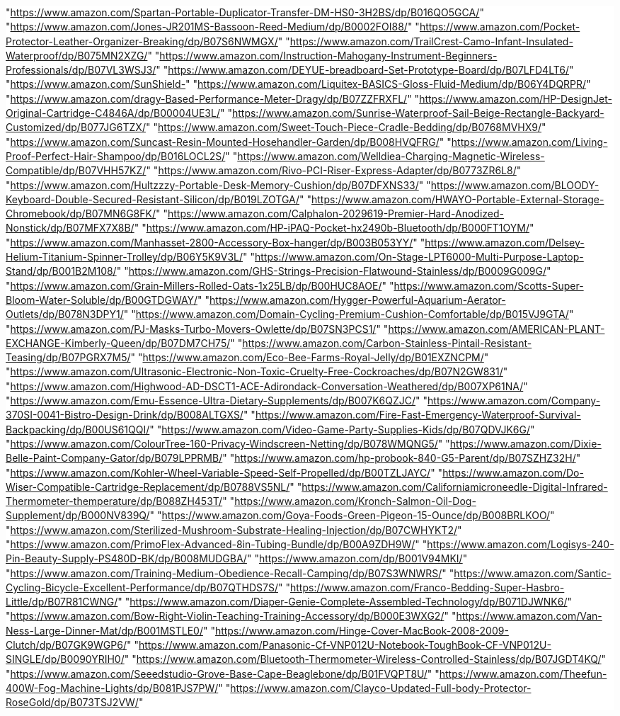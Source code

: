 "https://www.amazon.com/Spartan-Portable-Duplicator-Transfer-DM-HS0-3H2BS/dp/B016QO5GCA/"
"https://www.amazon.com/Jones-JR201MS-Bassoon-Reed-Medium/dp/B0002FOI88/"
"https://www.amazon.com/Pocket-Protector-Leather-Organizer-Breaking/dp/B07S6NWMGX/"
"https://www.amazon.com/TrailCrest-Camo-Infant-Insulated-Waterproof/dp/B075MN2XZG/"
"https://www.amazon.com/Instruction-Mahogany-Instrument-Beginners-Professionals/dp/B07VL3WSJ3/"
"https://www.amazon.com/DEYUE-breadboard-Set-Prototype-Board/dp/B07LFD4LT6/"
"https://www.amazon.com/SunShield-"
"https://www.amazon.com/Liquitex-BASICS-Gloss-Fluid-Medium/dp/B06Y4DQRPR/"
"https://www.amazon.com/dragy-Based-Performance-Meter-Dragy/dp/B07ZZFRXFL/"
"https://www.amazon.com/HP-DesignJet-Original-Cartridge-C4846A/dp/B00004UE3L/"
"https://www.amazon.com/Sunrise-Waterproof-Sail-Beige-Rectangle-Backyard-Customized/dp/B077JG6TZX/"
"https://www.amazon.com/Sweet-Touch-Piece-Cradle-Bedding/dp/B0768MVHX9/"
"https://www.amazon.com/Suncast-Resin-Mounted-Hosehandler-Garden/dp/B008HVQFRG/"
"https://www.amazon.com/Living-Proof-Perfect-Hair-Shampoo/dp/B016LOCL2S/"
"https://www.amazon.com/Welldiea-Charging-Magnetic-Wireless-Compatible/dp/B07VHH57KZ/"
"https://www.amazon.com/Rivo-PCI-Riser-Express-Adapter/dp/B0773ZR6L8/"
"https://www.amazon.com/Hultzzzy-Portable-Desk-Memory-Cushion/dp/B07DFXNS33/"
"https://www.amazon.com/BLOODY-Keyboard-Double-Secured-Resistant-Silicon/dp/B019LZOTGA/"
"https://www.amazon.com/HWAYO-Portable-External-Storage-Chromebook/dp/B07MN6G8FK/"
"https://www.amazon.com/Calphalon-2029619-Premier-Hard-Anodized-Nonstick/dp/B07MFX7X8B/"
"https://www.amazon.com/HP-iPAQ-Pocket-hx2490b-Bluetooth/dp/B000FT1OYM/"
"https://www.amazon.com/Manhasset-2800-Accessory-Box-hanger/dp/B003B053YY/"
"https://www.amazon.com/Delsey-Helium-Titanium-Spinner-Trolley/dp/B06Y5K9V3L/"
"https://www.amazon.com/On-Stage-LPT6000-Multi-Purpose-Laptop-Stand/dp/B001B2M108/"
"https://www.amazon.com/GHS-Strings-Precision-Flatwound-Stainless/dp/B0009G009G/"
"https://www.amazon.com/Grain-Millers-Rolled-Oats-1x25LB/dp/B00HUC8AOE/"
"https://www.amazon.com/Scotts-Super-Bloom-Water-Soluble/dp/B00GTDGWAY/"
"https://www.amazon.com/Hygger-Powerful-Aquarium-Aerator-Outlets/dp/B078N3DPY1/"
"https://www.amazon.com/Domain-Cycling-Premium-Cushion-Comfortable/dp/B015VJ9GTA/"
"https://www.amazon.com/PJ-Masks-Turbo-Movers-Owlette/dp/B07SN3PCS1/"
"https://www.amazon.com/AMERICAN-PLANT-EXCHANGE-Kimberly-Queen/dp/B07DM7CH75/"
"https://www.amazon.com/Carbon-Stainless-Pintail-Resistant-Teasing/dp/B07PGRX7M5/"
"https://www.amazon.com/Eco-Bee-Farms-Royal-Jelly/dp/B01EXZNCPM/"
"https://www.amazon.com/Ultrasonic-Electronic-Non-Toxic-Cruelty-Free-Cockroaches/dp/B07N2GW831/"
"https://www.amazon.com/Highwood-AD-DSCT1-ACE-Adirondack-Conversation-Weathered/dp/B007XP61NA/"
"https://www.amazon.com/Emu-Essence-Ultra-Dietary-Supplements/dp/B007K6QZJC/"
"https://www.amazon.com/Company-370SI-0041-Bistro-Design-Drink/dp/B008ALTGXS/"
"https://www.amazon.com/Fire-Fast-Emergency-Waterproof-Survival-Backpacking/dp/B00US61QQI/"
"https://www.amazon.com/Video-Game-Party-Supplies-Kids/dp/B07QDVJK6G/"
"https://www.amazon.com/ColourTree-160-Privacy-Windscreen-Netting/dp/B078WMQNG5/"
"https://www.amazon.com/Dixie-Belle-Paint-Company-Gator/dp/B079LPPRMB/"
"https://www.amazon.com/hp-probook-840-G5-Parent/dp/B07SZHZ32H/"
"https://www.amazon.com/Kohler-Wheel-Variable-Speed-Self-Propelled/dp/B00TZLJAYC/"
"https://www.amazon.com/Do-Wiser-Compatible-Cartridge-Replacement/dp/B0788VS5NL/"
"https://www.amazon.com/Californiamicroneedle-Digital-Infrared-Thermometer-themperature/dp/B088ZH453T/"
"https://www.amazon.com/Kronch-Salmon-Oil-Dog-Supplement/dp/B000NV839Q/"
"https://www.amazon.com/Goya-Foods-Green-Pigeon-15-Ounce/dp/B008BRLKOO/"
"https://www.amazon.com/Sterilized-Mushroom-Substrate-Healing-Injection/dp/B07CWHYKT2/"
"https://www.amazon.com/PrimoFlex-Advanced-8in-Tubing-Bundle/dp/B00A9ZDH9W/"
"https://www.amazon.com/Logisys-240-Pin-Beauty-Supply-PS480D-BK/dp/B008MUDGBA/"
"https://www.amazon.com/dp/B001V94MKI/"
"https://www.amazon.com/Training-Medium-Obedience-Recall-Camping/dp/B07S3WNWRS/"
"https://www.amazon.com/Santic-Cycling-Bicycle-Excellent-Performance/dp/B07QTHDS7S/"
"https://www.amazon.com/Franco-Bedding-Super-Hasbro-Little/dp/B07R81CWNG/"
"https://www.amazon.com/Diaper-Genie-Complete-Assembled-Technology/dp/B071DJWNK6/"
"https://www.amazon.com/Bow-Right-Violin-Teaching-Training-Accessory/dp/B000E3WXG2/"
"https://www.amazon.com/Van-Ness-Large-Dinner-Mat/dp/B001MSTLE0/"
"https://www.amazon.com/Hinge-Cover-MacBook-2008-2009-Clutch/dp/B07GK9WGP6/"
"https://www.amazon.com/Panasonic-Cf-VNP012U-Notebook-ToughBook-CF-VNP012U-SINGLE/dp/B0090YRIH0/"
"https://www.amazon.com/Bluetooth-Thermometer-Wireless-Controlled-Stainless/dp/B07JGDT4KQ/"
"https://www.amazon.com/Seeedstudio-Grove-Base-Cape-Beaglebone/dp/B01FVQPT8U/"
"https://www.amazon.com/Theefun-400W-Fog-Machine-Lights/dp/B081PJS7PW/"
"https://www.amazon.com/Clayco-Updated-Full-body-Protector-RoseGold/dp/B073TSJ2VW/"